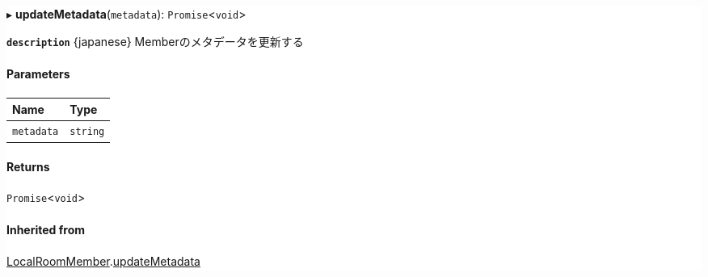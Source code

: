 ▸ **updateMetadata**(`metadata`): `Promise`<`void`\>

**`description`** {japanese} Memberのメタデータを更新する

#### Parameters

| Name | Type |
| :------ | :------ |
| `metadata` | `string` |

#### Returns

`Promise`<`void`\>

#### Inherited from

[LocalRoomMember](LocalRoomMember.md).[updateMetadata](LocalRoomMember.md#updatemetadata)
